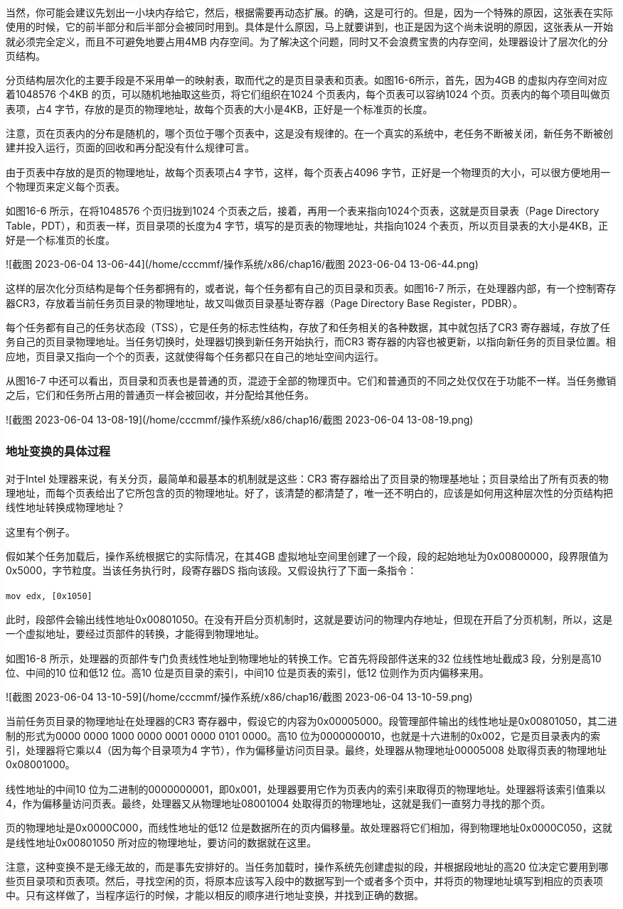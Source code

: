 当然，你可能会建议先划出一小块内存给它，然后，根据需要再动态扩展。的确，这是可行的。但是，因为一个特殊的原因，这张表在实际使用的时候，它的前半部分和后半部分会被同时用到。具体是什么原因，马上就要讲到，也正是因为这个尚未说明的原因，这张表从一开始就必须完全定义，而且不可避免地要占用4MB 内存空间。为了解决这个问题，同时又不会浪费宝贵的内存空间，处理器设计了层次化的分页结构。

分页结构层次化的主要手段是不采用单一的映射表，取而代之的是页目录表和页表。如图16-6所示，首先，因为4GB 的虚拟内存空间对应着1048576 个4KB 的页，可以随机地抽取这些页，将它们组织在1024 个页表内，每个页表可以容纳1024 个页。页表内的每个项目叫做页表项，占4 字节，存放的是页的物理地址，故每个页表的大小是4KB，正好是一个标准页的长度。

注意，页在页表内的分布是随机的，哪个页位于哪个页表中，这是没有规律的。在一个真实的系统中，老任务不断被关闭，新任务不断被创建并投入运行，页面的回收和再分配没有什么规律可言。

由于页表中存放的是页的物理地址，故每个页表项占4 字节，这样，每个页表占4096 字节，正好是一个物理页的大小，可以很方便地用一个物理页来定义每个页表。

如图16-6 所示，在将1048576 个页归拢到1024 个页表之后，接着，再用一个表来指向1024个页表，这就是页目录表（Page Directory Table，PDT），和页表一样，页目录项的长度为4 字节，填写的是页表的物理地址，共指向1024 个表页，所以页目录表的大小是4KB，正好是一个标准页的长度。

![截图 2023-06-04 13-06-44](/home/cccmmf/操作系统/x86/chap16/截图 2023-06-04 13-06-44.png)

这样的层次化分页结构是每个任务都拥有的，或者说，每个任务都有自己的页目录和页表。如图16-7 所示，在处理器内部，有一个控制寄存器CR3，存放着当前任务页目录的物理地址，故又叫做页目录基址寄存器（Page Directory Base Register，PDBR）。

每个任务都有自己的任务状态段（TSS），它是任务的标志性结构，存放了和任务相关的各种数据，其中就包括了CR3 寄存器域，存放了任务自己的页目录物理地址。当任务切换时，处理器切换到新任务开始执行，而CR3 寄存器的内容也被更新，以指向新任务的页目录位置。相应地，页目录又指向一个个的页表，这就使得每个任务都只在自己的地址空间内运行。

从图16-7 中还可以看出，页目录和页表也是普通的页，混迹于全部的物理页中。它们和普通页的不同之处仅仅在于功能不一样。当任务撤销之后，它们和任务所占用的普通页一样会被回收，并分配给其他任务。

![截图 2023-06-04 13-08-19](/home/cccmmf/操作系统/x86/chap16/截图 2023-06-04 13-08-19.png)

### 地址变换的具体过程

对于Intel 处理器来说，有关分页，最简单和最基本的机制就是这些：CR3 寄存器给出了页目录的物理基地址；页目录给出了所有页表的物理地址，而每个页表给出了它所包含的页的物理地址。好了，该清楚的都清楚了，唯一还不明白的，应该是如何用这种层次性的分页结构把线性地址转换成物理地址？

这里有个例子。

假如某个任务加载后，操作系统根据它的实际情况，在其4GB 虚拟地址空间里创建了一个段，段的起始地址为0x00800000，段界限值为0x5000，字节粒度。当该任务执行时，段寄存器DS 指向该段。又假设执行了下面一条指令：

```assembly
mov edx, [0x1050]
```

此时，段部件会输出线性地址0x00801050。在没有开启分页机制时，这就是要访问的物理内存地址，但现在开启了分页机制，所以，这是一个虚拟地址，要经过页部件的转换，才能得到物理地址。

如图16-8 所示，处理器的页部件专门负责线性地址到物理地址的转换工作。它首先将段部件送来的32 位线性地址截成3 段，分别是高10 位、中间的10 位和低12 位。高10 位是页目录的索引，中间10 位是页表的索引，低12 位则作为页内偏移来用。

![截图 2023-06-04 13-10-59](/home/cccmmf/操作系统/x86/chap16/截图 2023-06-04 13-10-59.png)

当前任务页目录的物理地址在处理器的CR3 寄存器中，假设它的内容为0x00005000。段管理部件输出的线性地址是0x00801050，其二进制的形式为0000 0000 1000 0000 0001 0000 0101 0000。高10 位为0000000010，也就是十六进制的0x002，它是页目录表内的索引，处理器将它乘以4（因为每个目录项为4 字节），作为偏移量访问页目录。最终，处理器从物理地址00005008 处取得页表的物理地址0x08001000。

线性地址的中间10 位为二进制的0000000001，即0x001，处理器要用它作为页表内的索引来取得页的物理地址。处理器将该索引值乘以4，作为偏移量访问页表。最终，处理器又从物理地址08001004 处取得页的物理地址，这就是我们一直努力寻找的那个页。

页的物理地址是0x0000C000，而线性地址的低12 位是数据所在的页内偏移量。故处理器将它们相加，得到物理地址0x0000C050，这就是线性地址0x00801050 所对应的物理地址，要访问的数据就在这里。

注意，这种变换不是无缘无故的，而是事先安排好的。当任务加载时，操作系统先创建虚拟的段，并根据段地址的高20 位决定它要用到哪些页目录项和页表项。然后，寻找空闲的页，将原本应该写入段中的数据写到一个或者多个页中，并将页的物理地址填写到相应的页表项中。只有这样做了，当程序运行的时候，才能以相反的顺序进行地址变换，并找到正确的数据。
